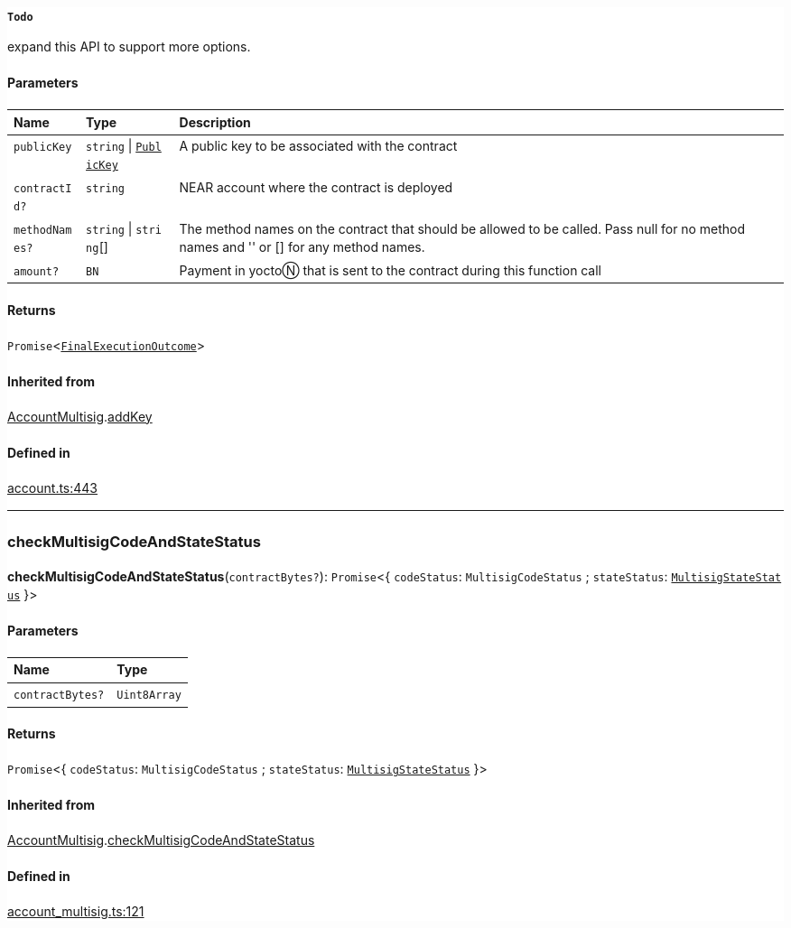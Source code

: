**`Todo`**

expand this API to support more options.

#### Parameters

| Name | Type | Description |
| :------ | :------ | :------ |
| `publicKey` | `string` \| [`PublicKey`](utils_key_pair.PublicKey.md) | A public key to be associated with the contract |
| `contractId?` | `string` | NEAR account where the contract is deployed |
| `methodNames?` | `string` \| `string`[] | The method names on the contract that should be allowed to be called. Pass null for no method names and '' or [] for any method names. |
| `amount?` | `BN` | Payment in yoctoⓃ that is sent to the contract during this function call |

#### Returns

`Promise`<[`FinalExecutionOutcome`](../interfaces/providers_provider.FinalExecutionOutcome.md)\>

#### Inherited from

[AccountMultisig](account_multisig.AccountMultisig.md).[addKey](account_multisig.AccountMultisig.md#addkey)

#### Defined in

[account.ts:443](https://github.com/near/near-api-js/blob/ef6d7fbf/packages/near-api-js/src/account.ts#L443)

___

### checkMultisigCodeAndStateStatus

**checkMultisigCodeAndStateStatus**(`contractBytes?`): `Promise`<{ `codeStatus`: `MultisigCodeStatus` ; `stateStatus`: [`MultisigStateStatus`](../enums/account_multisig.MultisigStateStatus.md)  }\>

#### Parameters

| Name | Type |
| :------ | :------ |
| `contractBytes?` | `Uint8Array` |

#### Returns

`Promise`<{ `codeStatus`: `MultisigCodeStatus` ; `stateStatus`: [`MultisigStateStatus`](../enums/account_multisig.MultisigStateStatus.md)  }\>

#### Inherited from

[AccountMultisig](account_multisig.AccountMultisig.md).[checkMultisigCodeAndStateStatus](account_multisig.AccountMultisig.md#checkmultisigcodeandstatestatus)

#### Defined in

[account_multisig.ts:121](https://github.com/near/near-api-js/blob/ef6d7fbf/packages/near-api-js/src/account_multisig.ts#L121)
